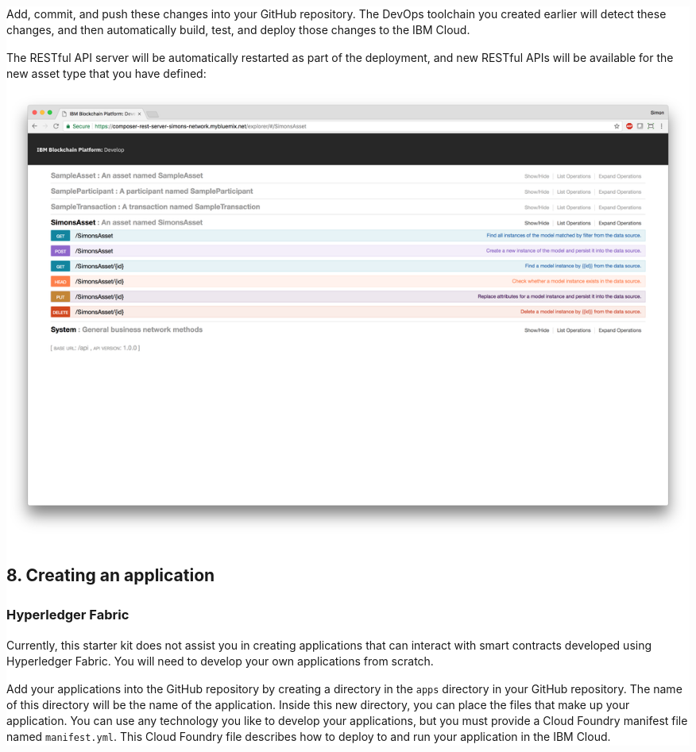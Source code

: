 Add, commit, and push these changes into your GitHub repository. The DevOps toolchain you created earlier will detect these changes, and then automatically build, test, and deploy those changes to the IBM Cloud.

The RESTful API server will be automatically restarted as part of the deployment, and new RESTful APIs will be available for the new asset type that you have defined:

![Updated RESTful API explorer](./rest-api-updated.png)

## 8. Creating an application

### Hyperledger Fabric

Currently, this starter kit does not assist you in creating applications that can interact with smart contracts developed using Hyperledger Fabric. You will need to develop your own applications from scratch.

Add your applications into the GitHub repository by creating a directory in the `apps` directory in your GitHub repository. The name of this directory will be the name of the application. Inside this new directory, you can place the files that make up your application. You can use any technology you like to develop your applications, but you must provide a Cloud Foundry manifest file named `manifest.yml`. This Cloud Foundry file describes how to deploy to and run your application in the IBM Cloud.
